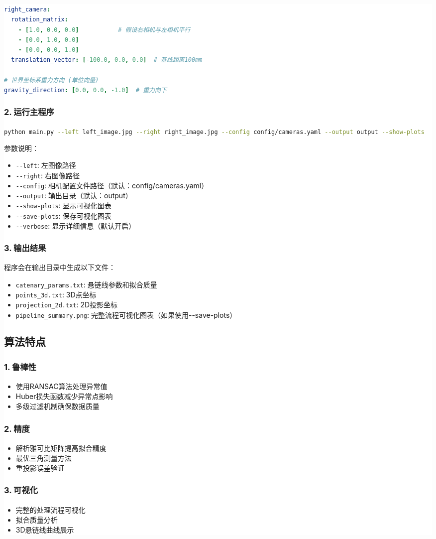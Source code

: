 ```yaml
right_camera:
  rotation_matrix:
    - [1.0, 0.0, 0.0]           # 假设右相机与左相机平行
    - [0.0, 1.0, 0.0]
    - [0.0, 0.0, 1.0]
  translation_vector: [-100.0, 0.0, 0.0]  # 基线距离100mm

# 世界坐标系重力方向 (单位向量)
gravity_direction: [0.0, 0.0, -1.0]  # 重力向下
```

### 2. 运行主程序

```bash
python main.py --left left_image.jpg --right right_image.jpg --config config/cameras.yaml --output output --show-plots
```

参数说明：
- `--left`: 左图像路径
- `--right`: 右图像路径
- `--config`: 相机配置文件路径（默认：config/cameras.yaml）
- `--output`: 输出目录（默认：output）
- `--show-plots`: 显示可视化图表
- `--save-plots`: 保存可视化图表
- `--verbose`: 显示详细信息（默认开启）

### 3. 输出结果

程序会在输出目录中生成以下文件：
- `catenary_params.txt`: 悬链线参数和拟合质量
- `points_3d.txt`: 3D点坐标
- `projection_2d.txt`: 2D投影坐标
- `pipeline_summary.png`: 完整流程可视化图表（如果使用--save-plots）

## 算法特点

### 1. 鲁棒性
- 使用RANSAC算法处理异常值
- Huber损失函数减少异常点影响
- 多级过滤机制确保数据质量

### 2. 精度
- 解析雅可比矩阵提高拟合精度
- 最优三角测量方法
- 重投影误差验证

### 3. 可视化
- 完整的处理流程可视化
- 拟合质量分析
- 3D悬链线曲线展示
